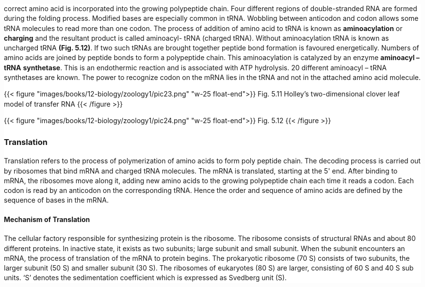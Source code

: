 correct amino acid is incorporated into the
growing polypeptide chain. Four different
regions of double-stranded RNA are formed
during the folding process. Modified bases
are especially common in tRNA. Wobbling
between anticodon and codon allows some
tRNA molecules to read more than one codon.
The process of addition of amino acid
to tRNA is known as **aminoacylation** or
**charging** and the resultant product is called
aminoacyl- tRNA (charged tRNA). Without
aminoacylation tRNA is known as uncharged
tRNA **(Fig. 5.12)**. If two such tRNAs are
brought together peptide bond formation is
favoured energetically. Numbers of amino
acids are joined by peptide bonds to form a
polypeptide chain. This aminoacylation is
catalyzed by an enzyme **aminoacyl – tRNA**
**synthetase**. This is an endothermic reaction
and is associated with ATP hydrolysis. 20 different aminoacyl – tRNA synthetases are
known. The power to recognize codon on the
mRNA lies in the tRNA and not in the attached
amino acid molecule.


{{< figure "images/books/12-biology/zoology1/pic23.png" "w-25 float-end">}}
Fig. 5.11 Holley’s two-dimensional clover leaf model of transfer RNA
{{< /figure >}}

{{< figure "images/books/12-biology/zoology1/pic24.png" "w-25 float-end">}}
Fig. 5.12 
{{< /figure >}}

### Translation  
Translation refers to the process of
polymerization of amino acids to form poly
peptide chain. The decoding process is carried
out by ribosomes that bind mRNA and charged
tRNA molecules. The mRNA is translated,
starting at the 5' end. After binding to mRNA,
the ribosomes move along it, adding new amino
acids to the growing polypeptide chain each
time it reads a codon. Each codon is read by an
anticodon on the corresponding tRNA. Hence
the order and sequence of amino acids are
defined by the sequence of bases in the mRNA.

#### Mechanism of Translation

The cellular factory
responsible for synthesizing
protein is the ribosome.
The ribosome consists of
structural RNAs and about 80 different
proteins. In inactive state, it exists as two
subunits; large subunit and small subunit.
When the subunit encounters an mRNA,
the process of translation of the mRNA to
protein begins. The prokaryotic ribosome
(70 S) consists of two subunits, the
larger subunit (50 S) and smaller subunit
(30 S). The ribosomes of eukaryotes (80 S) are
larger, consisting of 60 S and 40 S sub units.
‘S’ denotes the sedimentation coefficient
which is expressed as Svedberg unit (S).
